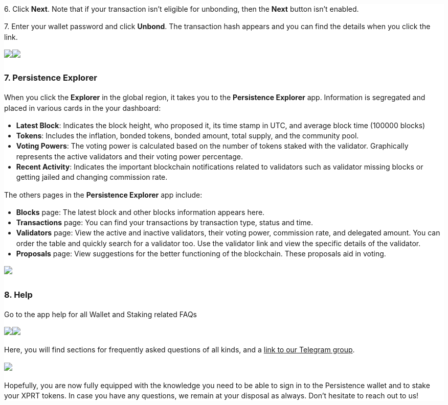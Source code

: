 6\. Click **Next**. Note that if your transaction isn’t eligible for unbonding, then the **Next** button isn’t enabled.

7\. Enter your wallet password and click **Unbond**. The transaction hash appears and you can find the details when you click the link.

![](https://miro.medium.com/max/1400/1\*525cr0WZb6nKkuwEqjM5Kw.jpeg)![](https://miro.medium.com/max/1280/0\*KVF0DneQTb4ZzLHP)

### **7. Persistence Explorer** <a href="#e539" id="e539"></a>

When you click the **Explorer** in the global region, it takes you to the **Persistence Explorer** app. Information is segregated and placed in various cards in the your dashboard:

* **Latest Block**: Indicates the block height, who proposed it, its time stamp in UTC, and average block time (100000 blocks)
* **Tokens**: Includes the inflation, bonded tokens, bonded amount, total supply, and the community pool.
* **Voting Powers**: The voting power is calculated based on the number of tokens staked with the validator. Graphically represents the active validators and their voting power percentage.
* **Recent Activity**: Indicates the important blockchain notifications related to validators such as validator missing blocks or getting jailed and changing commission rate.

The others pages in the **Persistence Explorer** app include:

* **Blocks** page: The latest block and other blocks information appears here.
* **Transactions** page: You can find your transactions by transaction type, status and time.
* **Validators** page: View the active and inactive validators, their voting power, commission rate, and delegated amount. You can order the table and quickly search for a validator too. Use the validator link and view the specific details of the validator.
* **Proposals** page: View suggestions for the better functioning of the blockchain. These proposals aid in voting.

![](https://miro.medium.com/max/1280/1\*puM\_1FoNuYhniBEdfN6TNA.png)

### **8. Help** <a href="#a89b" id="a89b"></a>

Go to the app help for all Wallet and Staking related FAQs

![](https://miro.medium.com/max/1400/1\*5upmcTGmso\_vxXR549Ag9w.jpeg)![](https://miro.medium.com/max/1400/1\*9oZsj38f2CywMwPlUsH7xw.jpeg)

Here, you will find sections for frequently asked questions of all kinds, and a [link to our Telegram group](https://t.me/PersistenceOneChat).

![](https://miro.medium.com/max/1280/1\*puM\_1FoNuYhniBEdfN6TNA.png)

Hopefully, you are now fully equipped with the knowledge you need to be able to sign in to the Persistence wallet and to stake your XPRT tokens. In case you have any questions, we remain at your disposal as always. Don’t hesitate to reach out to us!

